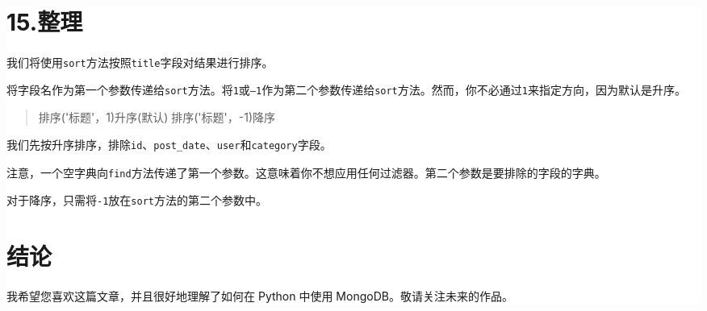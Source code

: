 # 15.整理

我们将使用`sort`方法按照`title`字段对结果进行排序。

将字段名作为第一个参数传递给`sort`方法。将`1`或`–1`作为第二个参数传递给`sort`方法。然而，你不必通过`1`来指定方向，因为默认是升序。

> 排序('标题'，1)升序(默认)
> 排序('标题'，-1)降序

我们先按升序排序，排除`id`、`post_date`、`user`和`category`字段。

注意，一个空字典向`find`方法传递了第一个参数。这意味着你不想应用任何过滤器。第二个参数是要排除的字段的字典。

对于降序，只需将`-1`放在`sort`方法的第二个参数中。

# 结论

我希望您喜欢这篇文章，并且很好地理解了如何在 Python 中使用 MongoDB。敬请关注未来的作品。